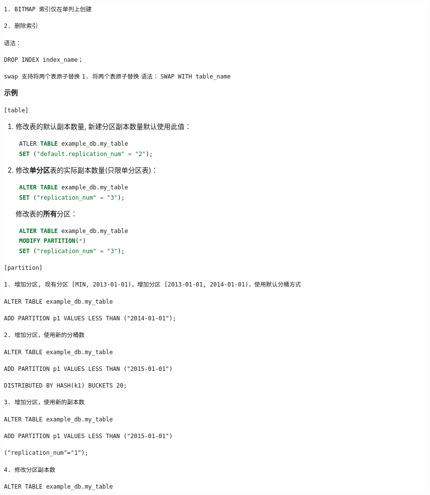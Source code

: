 `1. BITMAP 索引仅在单列上创建`

`2. 删除索引`

`语法：`

`DROP INDEX index_name；`

`swap 支持将两个表原子替换` `1. 将两个表原子替换` `语法：` `SWAP WITH table_name`   


**示例**

`[table]`

1. 修改表的默认副本数量, 新建分区副本数量默认使用此值：

   ```sql
    ATLER TABLE example_db.my_table
    SET ("default.replication_num" = "2");
   ```

2. 修改**单分区**表的实际副本数量\(只限单分区表\)：

   ```sql
    ALTER TABLE example_db.my_table
    SET ("replication_num" = "3");
   ```

   修改表的**所有**分区：

   ```sql
    ALTER TABLE example_db.my_table
    MODIFY PARTITION(*)
    SET ("replication_num" = "3");
   ```

`[partition]`

`1. 增加分区, 现有分区 [MIN, 2013-01-01)，增加分区 [2013-01-01, 2014-01-01)，使用默认分桶方式`

`ALTER TABLE example_db.my_table`

`ADD PARTITION p1 VALUES LESS THAN ("2014-01-01");`

`2. 增加分区，使用新的分桶数`

`ALTER TABLE example_db.my_table`

`ADD PARTITION p1 VALUES LESS THAN ("2015-01-01")`

`DISTRIBUTED BY HASH(k1) BUCKETS 20;`

`3. 增加分区，使用新的副本数`

`ALTER TABLE example_db.my_table`

`ADD PARTITION p1 VALUES LESS THAN ("2015-01-01")`

`("replication_num"="1");`

`4. 修改分区副本数`

`ALTER TABLE example_db.my_table`
